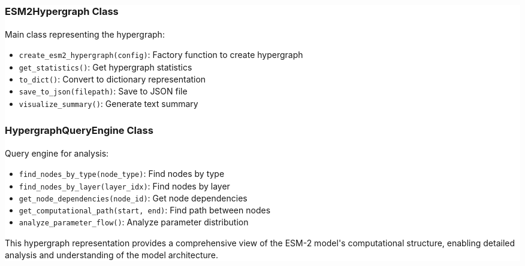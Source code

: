 ### ESM2Hypergraph Class

Main class representing the hypergraph:

- `create_esm2_hypergraph(config)`: Factory function to create hypergraph
- `get_statistics()`: Get hypergraph statistics
- `to_dict()`: Convert to dictionary representation
- `save_to_json(filepath)`: Save to JSON file
- `visualize_summary()`: Generate text summary

### HypergraphQueryEngine Class

Query engine for analysis:

- `find_nodes_by_type(node_type)`: Find nodes by type
- `find_nodes_by_layer(layer_idx)`: Find nodes by layer
- `get_node_dependencies(node_id)`: Get node dependencies
- `get_computational_path(start, end)`: Find path between nodes
- `analyze_parameter_flow()`: Analyze parameter distribution

This hypergraph representation provides a comprehensive view of the ESM-2 model's computational structure, enabling detailed analysis and understanding of the model architecture.
